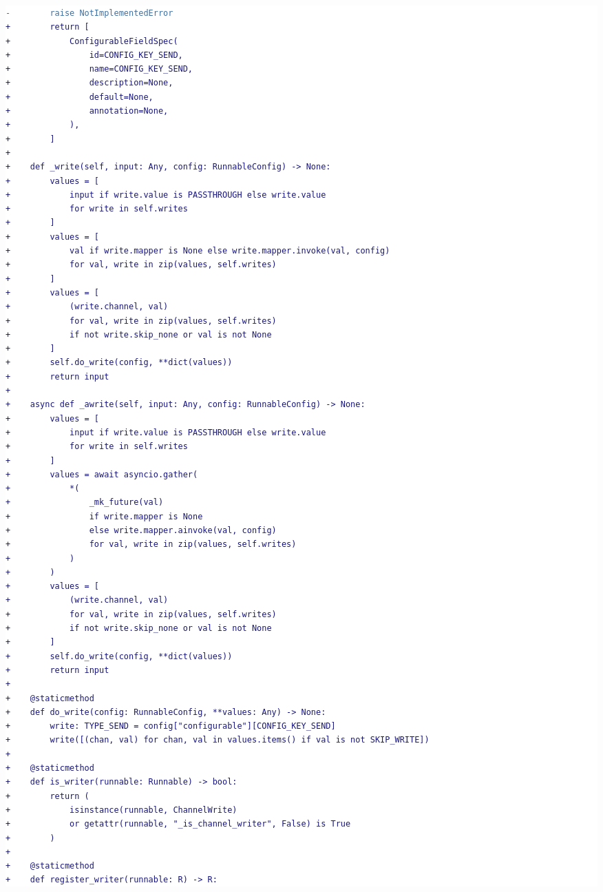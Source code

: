 ```diff
-        raise NotImplementedError
+        return [
+            ConfigurableFieldSpec(
+                id=CONFIG_KEY_SEND,
+                name=CONFIG_KEY_SEND,
+                description=None,
+                default=None,
+                annotation=None,
+            ),
+        ]
+
+    def _write(self, input: Any, config: RunnableConfig) -> None:
+        values = [
+            input if write.value is PASSTHROUGH else write.value
+            for write in self.writes
+        ]
+        values = [
+            val if write.mapper is None else write.mapper.invoke(val, config)
+            for val, write in zip(values, self.writes)
+        ]
+        values = [
+            (write.channel, val)
+            for val, write in zip(values, self.writes)
+            if not write.skip_none or val is not None
+        ]
+        self.do_write(config, **dict(values))
+        return input
+
+    async def _awrite(self, input: Any, config: RunnableConfig) -> None:
+        values = [
+            input if write.value is PASSTHROUGH else write.value
+            for write in self.writes
+        ]
+        values = await asyncio.gather(
+            *(
+                _mk_future(val)
+                if write.mapper is None
+                else write.mapper.ainvoke(val, config)
+                for val, write in zip(values, self.writes)
+            )
+        )
+        values = [
+            (write.channel, val)
+            for val, write in zip(values, self.writes)
+            if not write.skip_none or val is not None
+        ]
+        self.do_write(config, **dict(values))
+        return input
+
+    @staticmethod
+    def do_write(config: RunnableConfig, **values: Any) -> None:
+        write: TYPE_SEND = config["configurable"][CONFIG_KEY_SEND]
+        write([(chan, val) for chan, val in values.items() if val is not SKIP_WRITE])
+
+    @staticmethod
+    def is_writer(runnable: Runnable) -> bool:
+        return (
+            isinstance(runnable, ChannelWrite)
+            or getattr(runnable, "_is_channel_writer", False) is True
+        )
+
+    @staticmethod
+    def register_writer(runnable: R) -> R:
```